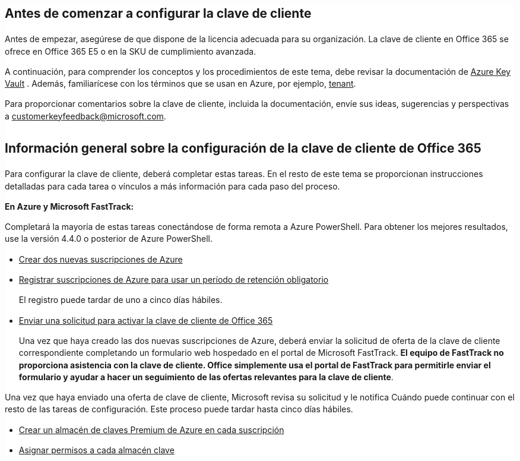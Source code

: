 ## <a name="before-you-begin-setting-up-customer-key"></a>Antes de comenzar a configurar la clave de cliente
<a name="Beforeyoustart"> </a>

Antes de empezar, asegúrese de que dispone de la licencia adecuada para su organización. La clave de cliente en Office 365 se ofrece en Office 365 E5 o en la SKU de cumplimiento avanzada.
  
A continuación, para comprender los conceptos y los procedimientos de este tema, debe revisar la documentación de [Azure Key Vault](https://azure.microsoft.com/en-us/documentation/services/key-vault/) . Además, familiarícese con los términos que se usan en Azure, por ejemplo, [tenant](https://msdn.microsoft.com/library/azure/jj573650.aspx#BKMK_WhatIsAnAzureADTenant).
  
Para proporcionar comentarios sobre la clave de cliente, incluida la documentación, envíe sus ideas, sugerencias y perspectivas a customerkeyfeedback@microsoft.com.
  
## <a name="overview-of-setting-up-customer-key-for-office-365"></a>Información general sobre la configuración de la clave de cliente de Office 365
<a name="Overview"> </a>

Para configurar la clave de cliente, deberá completar estas tareas. En el resto de este tema se proporcionan instrucciones detalladas para cada tarea o vínculos a más información para cada paso del proceso.
  
**En Azure y Microsoft FastTrack:**
  
Completará la mayoría de estas tareas conectándose de forma remota a Azure PowerShell. Para obtener los mejores resultados, use la versión 4.4.0 o posterior de Azure PowerShell.
  
- [Crear dos nuevas suscripciones de Azure](controlling-your-data-using-customer-key.md#Create2newsubs)
    
- [Registrar suscripciones de Azure para usar un período de retención obligatorio](controlling-your-data-using-customer-key.md#RegisterSubsforMRP)
    
    El registro puede tardar de uno a cinco días hábiles.
    
- [Enviar una solicitud para activar la clave de cliente de Office 365](controlling-your-data-using-customer-key.md#FastTrack)
    
    Una vez que haya creado las dos nuevas suscripciones de Azure, deberá enviar la solicitud de oferta de la clave de cliente correspondiente completando un formulario web hospedado en el portal de Microsoft FastTrack. **El equipo de FastTrack no proporciona asistencia con la clave de cliente. Office simplemente usa el portal de FastTrack para permitirle enviar el formulario y ayudar a hacer un seguimiento de las ofertas relevantes para la clave de cliente**.
  
Una vez que haya enviado una oferta de clave de cliente, Microsoft revisa su solicitud y le notifica Cuándo puede continuar con el resto de las tareas de configuración. Este proceso puede tardar hasta cinco días hábiles.
    
- [Crear un almacén de claves Premium de Azure en cada suscripción](controlling-your-data-using-customer-key.md#CreateKeyVault)
    
- [Asignar permisos a cada almacén clave](controlling-your-data-using-customer-key.md#KeyVaultPerms)
    
